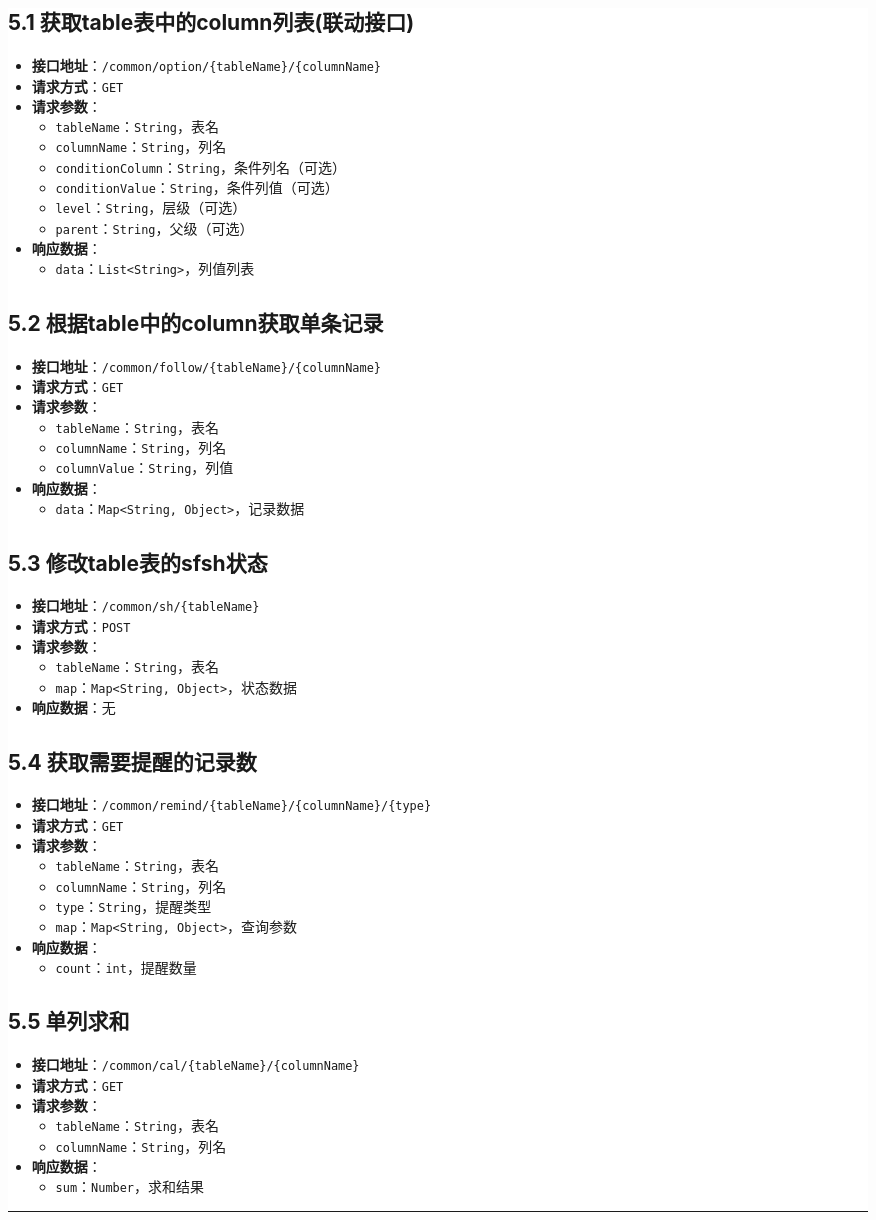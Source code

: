 ## 5.1 获取table表中的column列表(联动接口)

- **接口地址**：`/common/option/{tableName}/{columnName}`
- **请求方式**：`GET`
- **请求参数**：
  - `tableName`：`String`，表名
  - `columnName`：`String`，列名
  - `conditionColumn`：`String`，条件列名（可选）
  - `conditionValue`：`String`，条件列值（可选）
  - `level`：`String`，层级（可选）
  - `parent`：`String`，父级（可选）
- **响应数据**：
  - `data`：`List<String>`，列值列表

## 5.2 根据table中的column获取单条记录

- **接口地址**：`/common/follow/{tableName}/{columnName}`
- **请求方式**：`GET`
- **请求参数**：
  - `tableName`：`String`，表名
  - `columnName`：`String`，列名
  - `columnValue`：`String`，列值
- **响应数据**：
  - `data`：`Map<String, Object>`，记录数据

## 5.3 修改table表的sfsh状态

- **接口地址**：`/common/sh/{tableName}`
- **请求方式**：`POST`
- **请求参数**：
  - `tableName`：`String`，表名
  - `map`：`Map<String, Object>`，状态数据
- **响应数据**：无

## 5.4 获取需要提醒的记录数

- **接口地址**：`/common/remind/{tableName}/{columnName}/{type}`
- **请求方式**：`GET`
- **请求参数**：
  - `tableName`：`String`，表名
  - `columnName`：`String`，列名
  - `type`：`String`，提醒类型
  - `map`：`Map<String, Object>`，查询参数
- **响应数据**：
  - `count`：`int`，提醒数量

## 5.5 单列求和

- **接口地址**：`/common/cal/{tableName}/{columnName}`
- **请求方式**：`GET`
- **请求参数**：
  - `tableName`：`String`，表名
  - `columnName`：`String`，列名
- **响应数据**：
  - `sum`：`Number`，求和结果

---